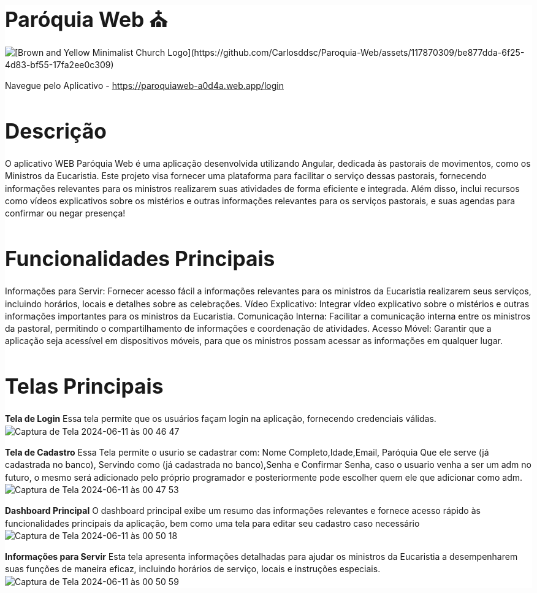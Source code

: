 # <span style="font-size:larger;">Paróquia Web ⛪️</span>

<img src="https://github.com/Carlosddsc/Paroquia-Web/assets/117870309/211b7818-4393-4fc5-b39d-0c6f93d9caa7" alt="[Brown and Yellow Minimalist Church Logo](https://github.com/Carlosddsc/Paroquia-Web/assets/117870309/be877dda-6f25-4d83-bf55-17fa2ee0c309)" width="200">

Navegue pelo Aplicativo - https://paroquiaweb-a0d4a.web.app/login

# <span style="font-size:larger;">Descrição</span>

O aplicativo WEB Paróquia Web é uma aplicação desenvolvida utilizando Angular, dedicada às pastorais de movimentos, como os Ministros da Eucaristia. Este projeto visa fornecer uma plataforma para facilitar o serviço dessas pastorais, fornecendo informações relevantes para os ministros realizarem suas atividades de forma eficiente e integrada. Além disso, inclui recursos como vídeos explicativos sobre os mistérios e outras informações relevantes para os serviços pastorais, e suas agendas para confirmar ou negar presença!

# <span style="font-size:larger;">Funcionalidades Principais</span>

Informações para Servir: Fornecer acesso fácil a informações relevantes para os ministros da Eucaristia realizarem seus serviços, incluindo horários, locais e detalhes sobre as celebrações.
Vídeo Explicativo: Integrar vídeo explicativo sobre o mistérios e outras informações importantes para os ministros da Eucaristia.
Comunicação Interna: Facilitar a comunicação interna entre os ministros da pastoral, permitindo o compartilhamento de informações e coordenação de atividades.
Acesso Móvel: Garantir que a aplicação seja acessível em dispositivos móveis, para que os ministros possam acessar as informações em qualquer lugar.


# <span style="font-size:larger;">Telas Principais</span>

**Tela de Login**
Essa tela permite que os usuários façam login na aplicação, fornecendo credenciais válidas.
<img width="400" alt="Captura de Tela 2024-06-11 às 00 46 47" src="https://github.com/Carlosddsc/Paroquia-Web/assets/117870309/e8334ce3-19b5-45d4-b3cf-bf4d884685e0">

**Tela de Cadastro**
Essa Tela permite o usurio se cadastrar com: Nome Completo,Idade,Email, Paróquia Que ele serve (já cadastrada no banco), Servindo como (já cadastrada no banco),Senha e Confirmar Senha, caso o usuario venha a ser um adm no futuro, o mesmo será adicionado pelo próprio programador e posteriormente pode escolher quem ele que adicionar como adm.
<img width="400" alt="Captura de Tela 2024-06-11 às 00 47 53" src="https://github.com/Carlosddsc/Paroquia-Web/assets/117870309/2a1dbdab-df7b-4508-bce4-16ac49929714">

**Dashboard Principal**
O dashboard principal exibe um resumo das informações relevantes e fornece acesso rápido às funcionalidades principais da aplicação, bem como uma tela para editar seu cadastro caso necessário
<img width="400" alt="Captura de Tela 2024-06-11 às 00 50 18" src="https://github.com/Carlosddsc/Paroquia-Web/assets/117870309/58976c0e-8a22-4b9c-8ccb-baa0af48e80d">

**Informações para Servir**
Esta tela apresenta informações detalhadas para ajudar os ministros da Eucaristia a desempenharem suas funções de maneira eficaz, incluindo horários de serviço, locais e instruções especiais.
<img width="400" alt="Captura de Tela 2024-06-11 às 00 50 59" src="https://github.com/Carlosddsc/Paroquia-Web/assets/117870309/bdad63a7-224d-4a62-bb67-20582ab4eaef">
